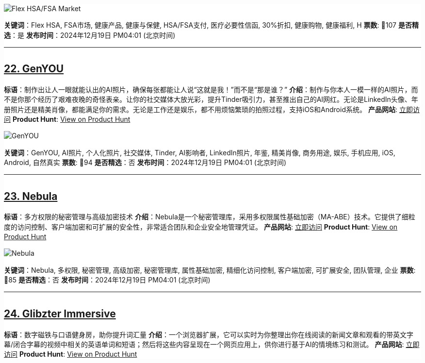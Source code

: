 ![Flex HSA/FSA Market](https://ph-files.imgix.net/ff256fdf-83f7-4abf-8eaf-f0c9c83ca37b.png?auto=format&fit=crop&frame=1&h=512&w=1024)

**关键词**：Flex HSA, FSA市场, 健康产品, 健康与保健, HSA/FSA支付, 医疗必要性信函, 30%折扣, 健康购物, 健康福利, H
**票数**: 🔺107
**是否精选**：是
**发布时间**：2024年12月19日 PM04:01 (北京时间)

---

## [22. GenYOU ](https://www.producthunt.com/posts/genyou?utm_campaign=producthunt-api&utm_medium=api-v2&utm_source=Application%3A+daily+ph+%28ID%3A+133301%29)
**标语**：制作出让人一眼就能认出的AI照片，确保每张都能让人说“这就是我！”而不是“那是谁？”
**介绍**：制作与你本人一模一样的AI照片，而不是你那个经历了艰难夜晚的奇怪表亲。让你的社交媒体大放光彩，提升Tinder吸引力，甚至推出自己的AI网红。无论是LinkedIn头像、年册照片还是精美肖像，都能满足你的需求。无论是工作还是娱乐，都不用烦恼繁琐的拍照过程，支持iOS和Android系统。
**产品网站**: [立即访问](https://www.producthunt.com/r/MRBV2RDJHZ6QXL?utm_campaign=producthunt-api&utm_medium=api-v2&utm_source=Application%3A+daily+ph+%28ID%3A+133301%29)
**Product Hunt**: [View on Product Hunt](https://www.producthunt.com/posts/genyou?utm_campaign=producthunt-api&utm_medium=api-v2&utm_source=Application%3A+daily+ph+%28ID%3A+133301%29)

![GenYOU ](https://ph-files.imgix.net/5a910e03-bc66-4757-9b66-5183416ee6de.png?auto=format&fit=crop&frame=1&h=512&w=1024)

**关键词**：GenYOU, AI照片, 个人化照片, 社交媒体, Tinder, AI影响者, LinkedIn照片, 年鉴, 精美肖像, 商务用途, 娱乐, 手机应用, iOS, Android, 自然真实
**票数**: 🔺94
**是否精选**：否
**发布时间**：2024年12月19日 PM04:01 (北京时间)

---

## [23. Nebula](https://www.producthunt.com/posts/nebula-9?utm_campaign=producthunt-api&utm_medium=api-v2&utm_source=Application%3A+daily+ph+%28ID%3A+133301%29)
**标语**：多方权限的秘密管理与高级加密技术
**介绍**：Nebula是一个秘密管理库，采用多权限属性基础加密（MA-ABE）技术。它提供了细粒度的访问控制、客户端加密和可扩展的安全性，非常适合团队和企业安全地管理凭证。
**产品网站**: [立即访问](https://www.producthunt.com/r/LSDUBTGV4V7XQA?utm_campaign=producthunt-api&utm_medium=api-v2&utm_source=Application%3A+daily+ph+%28ID%3A+133301%29)
**Product Hunt**: [View on Product Hunt](https://www.producthunt.com/posts/nebula-9?utm_campaign=producthunt-api&utm_medium=api-v2&utm_source=Application%3A+daily+ph+%28ID%3A+133301%29)

![Nebula](https://ph-files.imgix.net/03289df1-bc40-4db9-822f-3c1f7c06c3f3.png?auto=format&fit=crop&frame=1&h=512&w=1024)

**关键词**：Nebula, 多权限, 秘密管理, 高级加密, 秘密管理库, 属性基础加密, 精细化访问控制, 客户端加密, 可扩展安全, 团队管理, 企业
**票数**: 🔺85
**是否精选**：否
**发布时间**：2024年12月19日 PM04:01 (北京时间)

---

## [24. Glibzter Immersive ](https://www.producthunt.com/posts/glibzter-immersive?utm_campaign=producthunt-api&utm_medium=api-v2&utm_source=Application%3A+daily+ph+%28ID%3A+133301%29)
**标语**：数字磁铁与口语健身房，助你提升词汇量
**介绍**：一个浏览器扩展，它可以实时为你整理出你在线阅读的新闻文章和观看的带英文字幕/闭合字幕的视频中相关的英语单词和短语；然后将这些内容呈现在一个网页应用上，供你进行基于AI的情境练习和测试。
**产品网站**: [立即访问](https://www.producthunt.com/r/OS3IEKPE73KWW6?utm_campaign=producthunt-api&utm_medium=api-v2&utm_source=Application%3A+daily+ph+%28ID%3A+133301%29)
**Product Hunt**: [View on Product Hunt](https://www.producthunt.com/posts/glibzter-immersive?utm_campaign=producthunt-api&utm_medium=api-v2&utm_source=Application%3A+daily+ph+%28ID%3A+133301%29)
